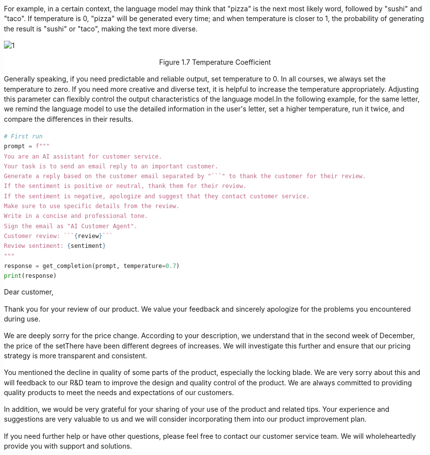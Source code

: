 For example, in a certain context, the language model may think that "pizza" is the next most likely word, followed by "sushi" and "taco". If temperature is 0, "pizza" will be generated every time; and when temperature is closer to 1, the probability of generating the result is "sushi" or "taco", making the text more diverse.

![1](../figures/C1/Temperature.jpg)

<div align=center>Figure 1.7 Temperature Coefficient </div>

Generally speaking, if you need predictable and reliable output, set temperature to 0. In all courses, we always set the temperature to zero. If you need more creative and diverse text, it is helpful to increase the temperature appropriately. Adjusting this parameter can flexibly control the output characteristics of the language model.In the following example, for the same letter, we remind the language model to use the detailed information in the user's letter, set a higher temperature, run it twice, and compare the differences in their results.

```python
# First run
prompt = f"""
You are an AI assistant for customer service.
Your task is to send an email reply to an important customer.
Generate a reply based on the customer email separated by "```" to thank the customer for their review.
If the sentiment is positive or neutral, thank them for their review.
If the sentiment is negative, apologize and suggest that they contact customer service.
Make sure to use specific details from the review.
Write in a concise and professional tone.
Sign the email as "AI Customer Agent".
Customer review: ```{review}```
Review sentiment: {sentiment}
"""
response = get_completion(prompt, temperature=0.7)
print(response)
```

Dear customer,

Thank you for your review of our product. We value your feedback and sincerely apologize for the problems you encountered during use.

We are deeply sorry for the price change. According to your description, we understand that in the second week of December, the price of the setThere have been different degrees of increases. We will investigate this further and ensure that our pricing strategy is more transparent and consistent.

You mentioned the decline in quality of some parts of the product, especially the locking blade. We are very sorry about this and will feedback to our R&D team to improve the design and quality control of the product. We are always committed to providing quality products to meet the needs and expectations of our customers.

In addition, we would be very grateful for your sharing of your use of the product and related tips. Your experience and suggestions are very valuable to us and we will consider incorporating them into our product improvement plan.

If you need further help or have other questions, please feel free to contact our customer service team. We will wholeheartedly provide you with support and solutions.
